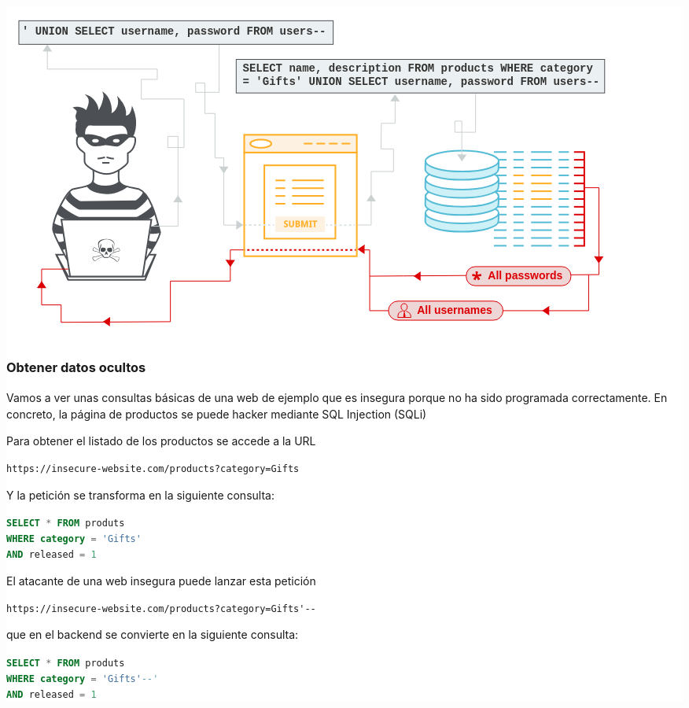 ![SQL Inyection](image-20211111190700857.png)

### Obtener datos ocultos

Vamos a ver unas consultas básicas de una web de ejemplo que es insegura porque no ha sido programada correctamente. En concreto, la página de productos se puede hacker mediante SQL Injection (SQLi)

Para obtener  el listado de los productos se accede a la URL

```
https://insecure-website.com/products?category=Gifts
```

Y la petición se transforma en la siguiente consulta:

```sql
SELECT * FROM produts 
WHERE category = 'Gifts'
AND released = 1
```

El atacante de una web insegura puede lanzar esta petición 

```
https://insecure-website.com/products?category=Gifts'--
```

que en el backend  se convierte en la siguiente consulta:

```sql
SELECT * FROM produts 
WHERE category = 'Gifts'--'
AND released = 1
```
